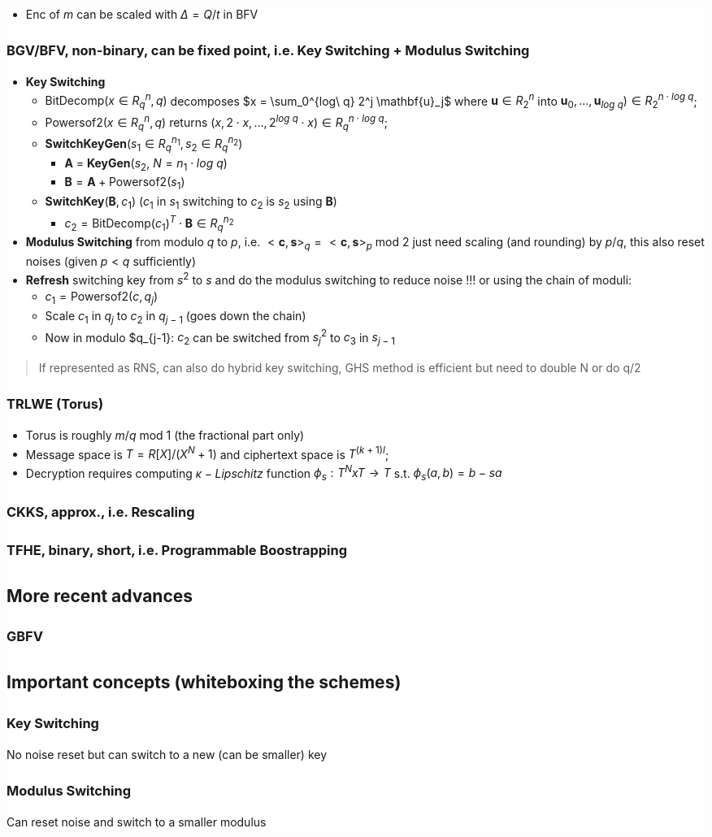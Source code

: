 - Enc of $m$ can be scaled with $\Delta = Q/t$ in BFV

### BGV/BFV, non-binary, can be fixed point, i.e. Key Switching + Modulus Switching

- **Key Switching** 
    - $\mbox{BitDecomp}(x \in R_q^n, q)$ decomposes $x = \sum_0^{log\ q} 2^j \mathbf{u}_j$ where $\mathbf{u} \in R_2^n$ into $\mathbf{u}_0, \ldots, \mathbf{u}_{log\ q}) \in R_2^{n \cdot log\ q}$;
    - $\mbox{Powersof2}(x \in R^n_q, q)$ returns $(x, 2\cdot x, \ldots, 2^{log\ q}\cdot x) \in R_q^{n \cdot log\ q}$;
    - **SwitchKeyGen**($s_1 \in R^{n_1}_q, s_2 \in R^{n_2}_q$)
        - $\mathbf{A}$ = **KeyGen**($s_2$, $N = n_1 \cdot log\ q$)
        - $\mathbf{B} = \mathbf{A} + \mbox{Powersof2}(s_1)$
    - **SwitchKey**($\mathbf{B}, c_1$) ($c_1$ in $s_1$ switching to $c_2$ is $s_2$ using $\mathbf{B}$)
        - $c_2 = \mbox{BitDecomp}(c_1)^T \cdot \mathbf{B} \in R^{n_2}_q$
- **Modulus Switching** from modulo $q$ to $p$, i.e. $<\mathbf{c}, \mathbf{s}>_q = <\mathbf{c}, \mathbf{s}>_{p} \mbox{ mod } 2$ just need scaling (and rounding) by $p/q$, this also reset noises (given $p < q$ sufficiently)
- **Refresh** switching key from $s^2$ to $s$ and do the modulus switching to reduce noise !!! or using the chain of moduli:
    - $c_1 = \mbox{Powersof2}(c, q_j)$
    - Scale $c_1$ in $q_{j}$ to $c_2$ in $q_{j-1}$ (goes down the chain)
    - Now in modulo $q_{j-1}: $c_2$ can be switched from $s_j^2$ to $c_3$ in $s_{j-1}$

> If represented as RNS, can also do hybrid key switching, GHS method is efficient but need to double N or do q/2

### TRLWE (Torus)

- Torus is roughly $m/q \mbox{ mod } 1$ (the fractional part only)
- Message space is $T = R[X]/(X^N+1)$ and ciphertext space is $T^{(k+1)l}$;
- Decryption requires computing $\kappa-Lipschitz$ function $\phi_s: T^N x T \rightarrow T$ s.t. $\phi_s(a,b)  = b - sa$

### CKKS, approx., i.e. Rescaling

### TFHE, binary, short, i.e. Programmable Boostrapping

## More recent advances

### GBFV

## Important concepts (whiteboxing the schemes)

### Key Switching
No noise reset but can switch to a new (can be smaller) key

### Modulus Switching
Can reset noise and switch to a smaller modulus
